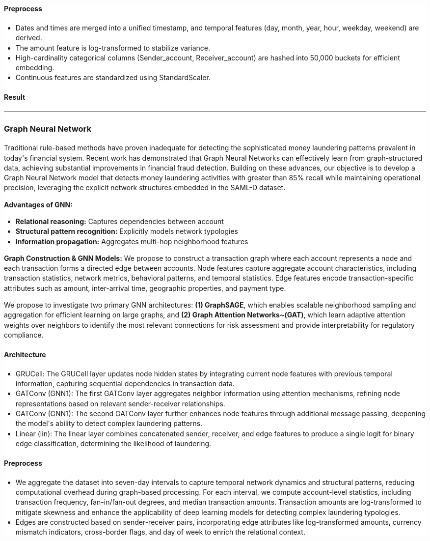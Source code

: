 <h4 id="Transformer-Preprocess">Preprocess</h4>

- Dates and times are merged into a unified timestamp, and temporal features (day, month, year, hour, weekday, weekend) are derived. 
- The amount feature is log-transformed to stabilize variance. 
- High-cardinality categorical columns (Sender_account, Receiver_account) are hashed into 50,000 buckets for efficient embedding. 
- Continuous features are standardized using StandardScaler. 

<h4 id="Transformer-Result">Result</h4>


---

<h3 id="GNN">Graph Neural Network</h3>

Traditional rule-based methods have proven inadequate for detecting the sophisticated money laundering patterns prevalent in today's financial system. Recent work has demonstrated that Graph Neural Networks can effectively learn from graph-structured data, achieving substantial improvements in financial fraud detection. Building on these advances, our objective is to develop a Graph Neural Network model that detects money laundering activities with greater than 85% recall while maintaining operational precision, leveraging the explicit network structures embedded in the SAML-D dataset.

**Advantages of GNN:**

- **Relational reasoning:** Captures dependencies between account
- **Structural pattern recognition:** Explicitly models network typologies
- **Information propagation:** Aggregates multi-hop neighborhood features

**Graph Construction & GNN Models:**
We propose to construct a transaction graph where each account represents a node and each transaction forms a directed edge between accounts. Node features capture aggregate account characteristics, including transaction statistics, network metrics, behavioral patterns, and temporal statistics. Edge features encode transaction-specific attributes such as amount, inter-arrival time, geographic properties, and payment type.

We propose to investigate two primary GNN architectures: **(1) GraphSAGE**, which enables scalable neighborhood sampling and aggregation for efficient learning on large graphs, and **(2) Graph Attention Networks~(GAT)**, which learn adaptive attention weights over neighbors to identify the most relevant connections for risk assessment and provide interpretability for regulatory compliance.

<h4 id="GNN-Architecture">Architecture</h4>

- GRUCell: The GRUCell layer updates node hidden states by integrating current node features with previous temporal information, capturing sequential dependencies in transaction data.
- GATConv (GNN1): The first GATConv layer aggregates neighbor information using attention mechanisms, refining node representations based on relevant sender-receiver relationships.
- GATConv (GNN1): The second GATConv layer further enhances node features through additional message passing, deepening the model's ability to detect complex laundering patterns.
- Linear (lin): The linear layer combines concatenated sender, receiver, and edge features to produce a single logit for binary edge classification, determining the likelihood of laundering.

<h4 id="GNN-Preprocess">Preprocess</h4>

- We aggregate the dataset into seven-day intervals to capture temporal network dynamics and structural patterns, reducing computational overhead during graph-based processing. For each interval, we compute account-level statistics, including transaction frequency, fan-in/fan-out degrees, and median transaction amounts. Transaction amounts are log-transformed to mitigate skewness and enhance the applicability of deep learning models for detecting complex laundering typologies.
- Edges are constructed based on sender-receiver pairs, incorporating edge attributes like log-transformed amounts, currency mismatch indicators, cross-border flags, and day of week to enrich the relational context.
